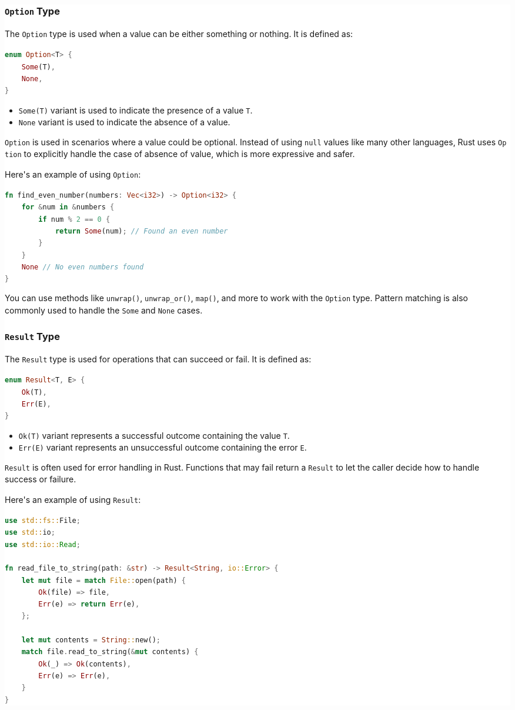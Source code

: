 ### `Option` Type

The `Option` type is used when a value can be either something or nothing. It is defined as:

```rust
enum Option<T> {
    Some(T),
    None,
}
```

- `Some(T)` variant is used to indicate the presence of a value `T`.
- `None` variant is used to indicate the absence of a value.

`Option` is used in scenarios where a value could be optional. Instead of using `null` values like many other languages, Rust uses `Option` to explicitly handle the case of absence of value, which is more expressive and safer.

Here's an example of using `Option`:

```rust
fn find_even_number(numbers: Vec<i32>) -> Option<i32> {
    for &num in &numbers {
        if num % 2 == 0 {
            return Some(num); // Found an even number
        }
    }
    None // No even numbers found
}
```

You can use methods like `unwrap()`, `unwrap_or()`, `map()`, and more to work with the `Option` type. Pattern matching is also commonly used to handle the `Some` and `None` cases.

### `Result` Type

The `Result` type is used for operations that can succeed or fail. It is defined as:

```rust
enum Result<T, E> {
    Ok(T),
    Err(E),
}
```

- `Ok(T)` variant represents a successful outcome containing the value `T`.
- `Err(E)` variant represents an unsuccessful outcome containing the error `E`.

`Result` is often used for error handling in Rust. Functions that may fail return a `Result` to let the caller decide how to handle success or failure.

Here's an example of using `Result`:

```rust
use std::fs::File;
use std::io;
use std::io::Read;

fn read_file_to_string(path: &str) -> Result<String, io::Error> {
    let mut file = match File::open(path) {
        Ok(file) => file,
        Err(e) => return Err(e),
    };

    let mut contents = String::new();
    match file.read_to_string(&mut contents) {
        Ok(_) => Ok(contents),
        Err(e) => Err(e),
    }
}
```